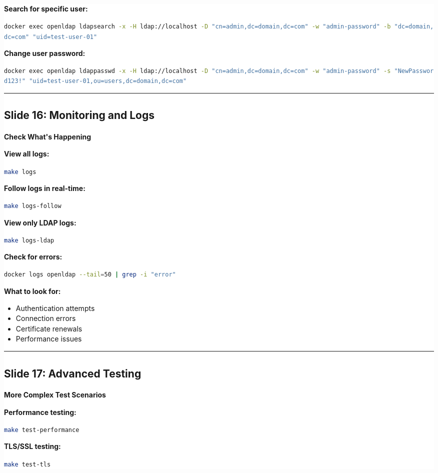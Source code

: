 **Search for specific user:**
```bash
docker exec openldap ldapsearch -x -H ldap://localhost -D "cn=admin,dc=domain,dc=com" -w "admin-password" -b "dc=domain,dc=com" "uid=test-user-01"
```

**Change user password:**
```bash
docker exec openldap ldappasswd -x -H ldap://localhost -D "cn=admin,dc=domain,dc=com" -w "admin-password" -s "NewPassword123!" "uid=test-user-01,ou=users,dc=domain,dc=com"
```

---

## Slide 16: Monitoring and Logs
**Check What's Happening**

**View all logs:**
```bash
make logs
```

**Follow logs in real-time:**
```bash
make logs-follow
```

**View only LDAP logs:**
```bash
make logs-ldap
```

**Check for errors:**
```bash
docker logs openldap --tail=50 | grep -i "error"
```

**What to look for:**
- Authentication attempts
- Connection errors
- Certificate renewals
- Performance issues

---

## Slide 17: Advanced Testing
**More Complex Test Scenarios**

**Performance testing:**
```bash
make test-performance
```

**TLS/SSL testing:**
```bash
make test-tls
```
